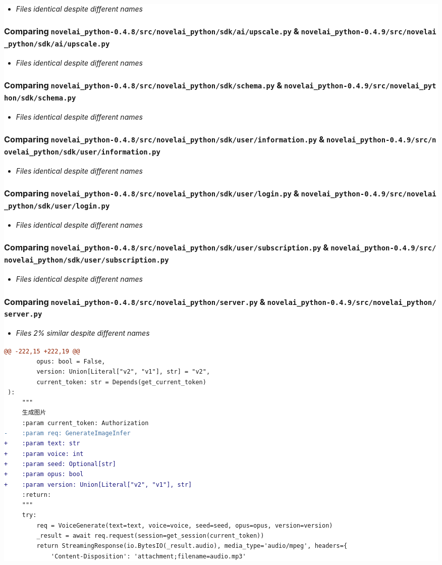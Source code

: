  * *Files identical despite different names*

### Comparing `novelai_python-0.4.8/src/novelai_python/sdk/ai/upscale.py` & `novelai_python-0.4.9/src/novelai_python/sdk/ai/upscale.py`

 * *Files identical despite different names*

### Comparing `novelai_python-0.4.8/src/novelai_python/sdk/schema.py` & `novelai_python-0.4.9/src/novelai_python/sdk/schema.py`

 * *Files identical despite different names*

### Comparing `novelai_python-0.4.8/src/novelai_python/sdk/user/information.py` & `novelai_python-0.4.9/src/novelai_python/sdk/user/information.py`

 * *Files identical despite different names*

### Comparing `novelai_python-0.4.8/src/novelai_python/sdk/user/login.py` & `novelai_python-0.4.9/src/novelai_python/sdk/user/login.py`

 * *Files identical despite different names*

### Comparing `novelai_python-0.4.8/src/novelai_python/sdk/user/subscription.py` & `novelai_python-0.4.9/src/novelai_python/sdk/user/subscription.py`

 * *Files identical despite different names*

### Comparing `novelai_python-0.4.8/src/novelai_python/server.py` & `novelai_python-0.4.9/src/novelai_python/server.py`

 * *Files 2% similar despite different names*

```diff
@@ -222,15 +222,19 @@
         opus: bool = False,
         version: Union[Literal["v2", "v1"], str] = "v2",
         current_token: str = Depends(get_current_token)
 ):
     """
     生成图片
     :param current_token: Authorization
-    :param req: GenerateImageInfer
+    :param text: str
+    :param voice: int
+    :param seed: Optional[str]
+    :param opus: bool
+    :param version: Union[Literal["v2", "v1"], str]
     :return:
     """
     try:
         req = VoiceGenerate(text=text, voice=voice, seed=seed, opus=opus, version=version)
         _result = await req.request(session=get_session(current_token))
         return StreamingResponse(io.BytesIO(_result.audio), media_type='audio/mpeg', headers={
             'Content-Disposition': 'attachment;filename=audio.mp3'
```
